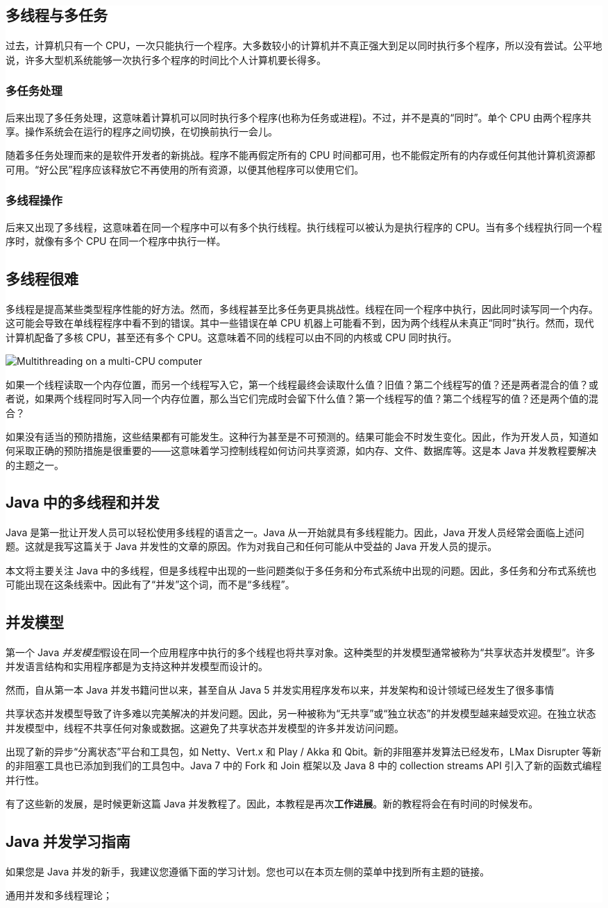 ## 多线程与多任务

过去，计算机只有一个 CPU，一次只能执行一个程序。大多数较小的计算机并不真正强大到足以同时执行多个程序，所以没有尝试。公平地说，许多大型机系统能够一次执行多个程序的时间比个人计算机要长得多。

### 多任务处理

后来出现了多任务处理，这意味着计算机可以同时执行多个程序(也称为任务或进程)。不过，并不是真的“同时”。单个 CPU 由两个程序共享。操作系统会在运行的程序之间切换，在切换前执行一会儿。

随着多任务处理而来的是软件开发者的新挑战。程序不能再假定所有的 CPU 时间都可用，也不能假定所有的内存或任何其他计算机资源都可用。“好公民”程序应该释放它不再使用的所有资源，以便其他程序可以使用它们。

### 多线程操作

后来又出现了多线程，这意味着在同一个程序中可以有多个执行线程。执行线程可以被认为是执行程序的 CPU。当有多个线程执行同一个程序时，就像有多个 CPU 在同一个程序中执行一样。

## 多线程很难

多线程是提高某些类型程序性能的好方法。然而，多线程甚至比多任务更具挑战性。线程在同一个程序中执行，因此同时读写同一个内存。这可能会导致在单线程程序中看不到的错误。其中一些错误在单 CPU 机器上可能看不到，因为两个线程从未真正“同时”执行。然而，现代计算机配备了多核 CPU，甚至还有多个 CPU。这意味着不同的线程可以由不同的内核或 CPU 同时执行。

![Multithreading on a multi-CPU computer](../Images/a84b6f0335bd2bc1a58124352e51b116.png)

如果一个线程读取一个内存位置，而另一个线程写入它，第一个线程最终会读取什么值？旧值？第二个线程写的值？还是两者混合的值？或者说，如果两个线程同时写入同一个内存位置，那么当它们完成时会留下什么值？第一个线程写的值？第二个线程写的值？还是两个值的混合？

如果没有适当的预防措施，这些结果都有可能发生。这种行为甚至是不可预测的。结果可能会不时发生变化。因此，作为开发人员，知道如何采取正确的预防措施是很重要的——这意味着学习控制线程如何访问共享资源，如内存、文件、数据库等。这是本 Java 并发教程要解决的主题之一。

## Java 中的多线程和并发

Java 是第一批让开发人员可以轻松使用多线程的语言之一。Java 从一开始就具有多线程能力。因此，Java 开发人员经常会面临上述问题。这就是我写这篇关于 Java 并发性的文章的原因。作为对我自己和任何可能从中受益的 Java 开发人员的提示。

本文将主要关注 Java 中的多线程，但是多线程中出现的一些问题类似于多任务和分布式系统中出现的问题。因此，多任务和分布式系统也可能出现在这条线索中。因此有了“并发”这个词，而不是“多线程”。

## 并发模型

第一个 Java *并发模型*假设在同一个应用程序中执行的多个线程也将共享对象。这种类型的并发模型通常被称为“共享状态并发模型”。许多并发语言结构和实用程序都是为支持这种并发模型而设计的。

然而，自从第一本 Java 并发书籍问世以来，甚至自从 Java 5 并发实用程序发布以来，并发架构和设计领域已经发生了很多事情

共享状态并发模型导致了许多难以完美解决的并发问题。因此，另一种被称为“无共享”或“独立状态”的并发模型越来越受欢迎。在独立状态并发模型中，线程不共享任何对象或数据。这避免了共享状态并发模型的许多并发访问问题。

出现了新的异步“分离状态”平台和工具包，如 Netty、Vert.x 和 Play / Akka 和 Qbit。新的非阻塞并发算法已经发布，LMax Disrupter 等新的非阻塞工具也已添加到我们的工具包中。Java 7 中的 Fork 和 Join 框架以及 Java 8 中的 collection streams API 引入了新的函数式编程并行性。

有了这些新的发展，是时候更新这篇 Java 并发教程了。因此，本教程是再次**工作进展**。新的教程将会在有时间的时候发布。

## Java 并发学习指南

如果您是 Java 并发的新手，我建议您遵循下面的学习计划。您也可以在本页左侧的菜单中找到所有主题的链接。

通用并发和多线程理论；
